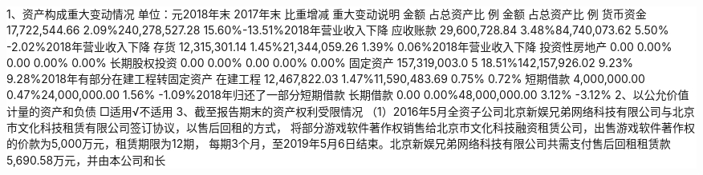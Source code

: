 1、资产构成重大变动情况
单位：元2018年末
2017年末
比重增减
重大变动说明
金额
占总资产比
例
金额
占总资产比
例
货币资金
17,722,544.66
2.09%240,278,527.28
15.60%-13.51%2018年营业收入下降
应收账款
29,600,728.84
3.48%84,740,073.62
5.50%
-2.02%2018年营业收入下降
存货
12,315,301.14
1.45%21,344,059.26
1.39%
0.06%2018年营业收入下降
投资性房地产
0.00
0.00%
0.00
0.00%
0.00%
长期股权投资
0.00
0.00%
0.00
0.00%
0.00%
固定资产
157,319,003.0
5
18.51%142,157,926.02
9.23%
9.28%2018年有部分在建工程转固定资产
在建工程
12,467,822.03
1.47%11,590,483.69
0.75%
0.72%
短期借款
4,000,000.00
0.47%24,000,000.00
1.56%
-1.09%2018年归还了一部分短期借款
长期借款
0.00
0.00%48,000,000.00
3.12%
-3.12%
2、以公允价值计量的资产和负债
□适用√不适用
3、截至报告期末的资产权利受限情况
（1）2016年5月全资子公司北京新娱兄弟网络科技有限公司与北京市文化科技租赁有限公司签订协议，以售后回租的方式，
将部分游戏软件著作权销售给北京市文化科技融资租赁公司，出售游戏软件著作权的价款为5,000万元，租赁期限为12期，
每期3个月，至2019年5月6日结束。北京新娱兄弟网络科技有限公司共需支付售后回租租赁款5,690.58万元，并由本公司和长